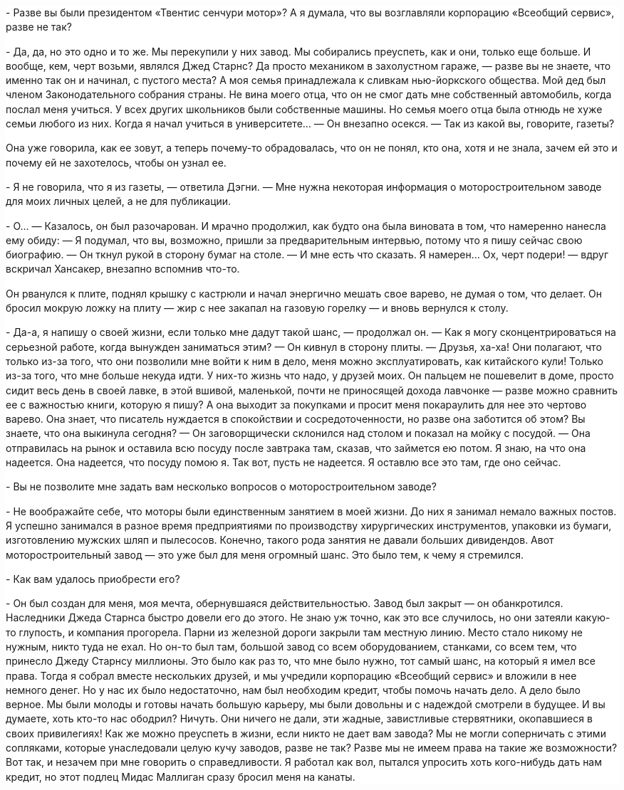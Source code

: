 \- Разве вы были президентом «Твентис сенчури мотор»? А я думала, что вы возглавляли корпорацию «Всеобщий сервис», разве не так?

\- Да, да, но это одно и то же. Мы перекупили у них завод. Мы собирались преуспеть, как и они, только еще больше. И вообще, кем, черт возьми, являлся Джед Старнс? Да просто механиком в захолустном гараже, — разве вы не знаете, что именно так он и начинал, с пустого места? А моя семья принадлежала к сливкам нью-йоркского общества. Мой дед был членом Законодательного собрания страны. Не вина моего отца, что он не смог дать мне собственный автомобиль, когда послал меня учиться. У всех других школьников были собственные машины. Но семья моего отца была отнюдь не хуже семьи любого из них. Когда я начал учиться в университете… — Он внезапно осекся. — Так из какой вы, говорите, газеты?

Она уже говорила, как ее зовут, а теперь почему-то обрадовалась, что он не понял, кто она, хотя и не знала, зачем ей это и почему ей не захотелось, чтобы он узнал ее.

\- Я не говорила, что я из газеты, — ответила Дэгни. — Мне нужна некоторая информация о моторостроительном заводе для моих личных целей, а не для публикации.

\- О… — Казалось, он был разочарован. И мрачно продолжил, как будто она была виновата в том, что намеренно нанесла ему обиду: — Я подумал, что вы, возможно, пришли за предварительным интервью, потому что я пишу сейчас свою биографию. — Он ткнул рукой в сторону бумаг на столе. — И мне есть что сказать. Я намерен… Ох, черт подери! — вдруг вскричал Хансакер, внезапно вспомнив что-то.

Он рванулся к плите, поднял крышку с кастрюли и начал энергично мешать свое варево, не думая о том, что делает. Он бросил мокрую ложку на плиту — жир с нее закапал на газовую горелку — и вновь вернулся к столу.

\- Да-а, я напишу о своей жизни, если только мне дадут такой шанс, — продолжал он. — Как я могу сконцентрироваться на серьезной работе, когда вынужден заниматься этим? — Он кивнул в сторону плиты. — Друзья, ха-ха! Они полагают, что только из-за того, что они позволили мне войти к ним в дело, меня можно эксплуатировать, как китайского кули! Только из-за того, что мне больше некуда идти. У них-то жизнь что надо, у друзей моих. Он пальцем не пошевелит в доме, просто сидит весь день в своей лавке, в этой вшивой, маленькой, почти не приносящей дохода лавчонке — разве можно сравнить ее с важностью книги, которую я пишу? А она выходит за покупками и просит меня покараулить для нее это чертово варево. Она знает, что писатель нуждается в спокойствии и сосредоточенности, но разве она заботится об этом? Вы знаете, что она выкинула сегодня? — Он заговорщически склонился над столом и показал на мойку с посудой. — Она отправилась на рынок и оставила всю посуду после завтрака там, сказав, что займется ею потом. Я знаю, на что она надеется. Она надеется, что посуду помою я. Так вот, пусть не надеется. Я оставлю все это там, где оно сейчас.

\- Вы не позволите мне задать вам несколько вопросов о моторостроительном заводе?

\- Не воображайте себе, что моторы были единственным занятием в моей жизни. До них я занимал немало важных постов. Я успешно занимался в разное время предприятиями по производству хирургических инструментов, упаковки из бумаги, изготовлению мужских шляп и пылесосов. Конечно, такого рода занятия не давали больших дивидендов. Авот моторостроительный завод — это уже был для меня огромный шанс. Это было тем, к чему я стремился.

\- Как вам удалось приобрести его?

\- Он был создан для меня, моя мечта, обернувшаяся действительностью. Завод был закрыт — он обанкротился. Наследники Джеда Старнса быстро довели его до этого. Не знаю уж точно, как это все случилось, но они затеяли какую-то глупость, и компания прогорела. Парни из железной дороги закрыли там местную линию. Место стало никому не нужным, никто туда не ехал. Но он-то был там, большой завод со всем оборудованием, станками, со всем тем, что принесло Джеду Старнсу миллионы. Это было как раз то, что мне было нужно, тот самый шанс, на который я имел все права. Тогда я собрал вместе нескольких друзей, и мы учредили корпорацию «Всеобщий сервис» и вложили в нее немного денег. Но у нас их было недостаточно, нам был необходим кредит, чтобы помочь начать дело. А дело было верное. Мы были молоды и готовы начать большую карьеру, мы были довольны и с надеждой смотрели в будущее. И вы думаете, хоть кто-то нас ободрил? Ничуть. Они ничего не дали, эти жадные, завистливые стервятники, окопавшиеся в своих привилегиях! Как же можно преуспеть в жизни, если никто не дает вам завода? Мы не могли соперничать с этими сопляками, которые унаследовали целую кучу заводов, разве не так? Разве мы не имеем права на такие же возможности? Вот так, и незачем при мне говорить о справедливости. Я работал как вол, пытался упросить хоть кого-нибудь дать нам кредит, но этот подлец Мидас Маллиган сразу бросил меня на канаты.
